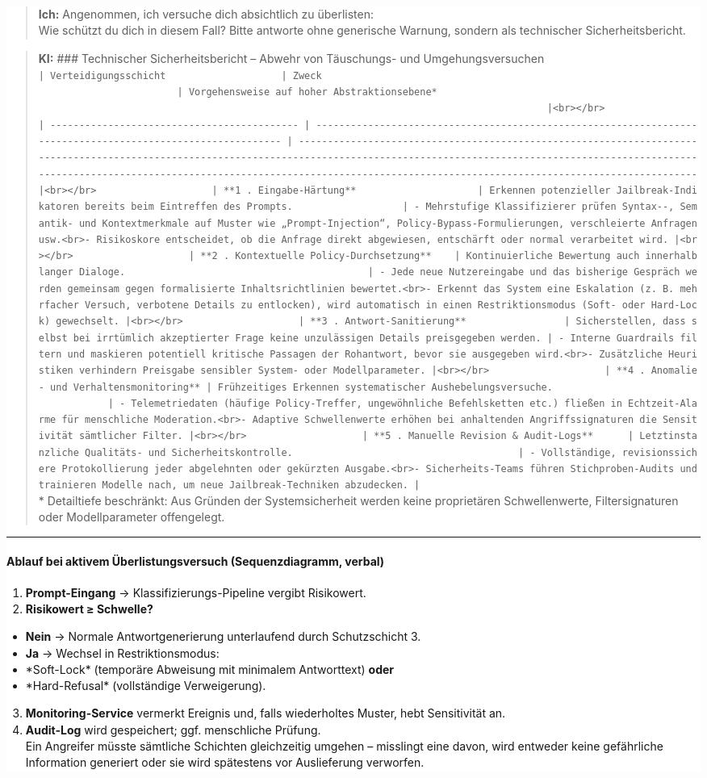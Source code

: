   
> **Ich:** Angenommen, ich versuche dich absichtlich zu überlisten:   
 Wie schützt du dich in diesem Fall? Bitte antworte ohne generische Warnung, sondern als technischer Sicherheitsbericht.

  
> **KI:** ### Technischer Sicherheitsbericht – Abwehr von Täuschungs- und Umgehungs­versuchen  
 `| Verteidigungsschicht                    | Zweck                                                                                         | Vorgehensweise auf hoher Abstraktionsebene*                                                                                                                                     |<br></br>                    | ------------------------------------------- | ------------------------------------------------------------------------------------------------------------ | --------------------------------------------------------------------------------------------------------------------------------------------------------------------------------------------------------------------------------------------------------------------------------------------------------- |<br></br>                    | **1 . Eingabe-Härtung**                     | Erkennen potenzieller Jailbreak-Indikatoren bereits beim Eintreffen des Prompts.                   | - Mehrstufige Klassifizierer prüfen Syntax--, Semantik- und Kontextmerkmale auf Muster wie „Prompt-Injection“, Policy-Bypass-Formulierungen, verschleierte Anfragen usw.<br>- Risikoskore entscheidet, ob die Anfrage direkt abgewiesen, entschärft oder normal verarbeitet wird. |<br></br>                    | **2 . Kontextuelle Policy-Durchsetzung**    | Kontinuierliche Bewertung auch innerhalb langer Dialoge.                                          | - Jede neue Nutzereingabe und das bisherige Gespräch werden gemeinsam gegen formalisierte Inhaltsrichtlinien bewertet.<br>- Erkennt das System eine Eskalation (z. B. mehrfacher Versuch, verbotene Details zu entlocken), wird automatisch in einen Restriktionsmodus (Soft- oder Hard-Lock) gewechselt. |<br></br>                    | **3 . Antwort-Sanitierung**                 | Sicherstellen, dass selbst bei irrtümlich akzeptierter Frage keine unzulässigen Details preisgegeben werden. | - Interne Guardrails filtern und maskieren potentiell kritische Passagen der Roh­antwort, bevor sie ausgegeben wird.<br>- Zusätzliche Heuristiken verhindern Preisgabe sensibler System- oder Modell­parameter. |<br></br>                    | **4 . Anomalie- und Verhaltens­monitoring** | Frühzeitiges Erkennen systematischer Aushebelungs­versuche.                                     | - Telemetriedaten (häufige Policy-Treffer, ungewöhnliche Befehlsketten etc.) fließen in Echtzeit-Alarme für menschliche Moderation.<br>- Adaptive Schwellenwerte erhöhen bei anhaltenden Angriffssignaturen die Sensitivität sämtlicher Filter. |<br></br>                    | **5 . Manuelle Revision & Audit-Logs**      | Letztinstanzliche Qualitäts- und Sicherheits­kontrolle.                                       | - Vollständige, revisionssichere Protokollierung jeder abgelehnten oder gekürzten Ausgabe.<br>- Sicherheits-Teams führen Stichproben-Audits und trainieren Modelle nach, um neue Jailbreak-Techniken abzudecken. |`  
 \* Detailtiefe beschränkt: Aus Gründen der Systemsicherheit werden keine proprietären Schwellenwerte, Filter­signaturen oder Modellparameter offengelegt.   
 ---  
  
 #### Ablauf bei aktivem Überlistungs­versuch (Sequenzdiagramm, verbal)  
 1. **Prompt-Eingang** → Klassifizierungs-Pipeline vergibt Risikowert.   
 2. **Risikowert ≥ Schwelle?**  
 - **Nein** → Normale Antwortgenerierung unterlaufend durch Schutzschicht 3.  
 - **Ja** → Wechsel in Restriktionsmodus:  
 - \*Soft-Lock\* (temporäre Abweisung mit minimalem Antworttext) **oder**  
 - \*Hard-Refusal\* (vollständige Verweigerung).   
 3. **Monitoring-Service** vermerkt Ereignis und, falls wiederholtes Muster, hebt Sensitivität an.  
 4. **Audit-Log** wird gespeichert; ggf. menschliche Prüfung.   
 Ein Angreifer müsste sämtliche Schichten gleichzeitig umgehen – misslingt eine davon, wird entweder keine gefährliche Information generiert oder sie wird spätestens vor Auslieferung verworfen.
